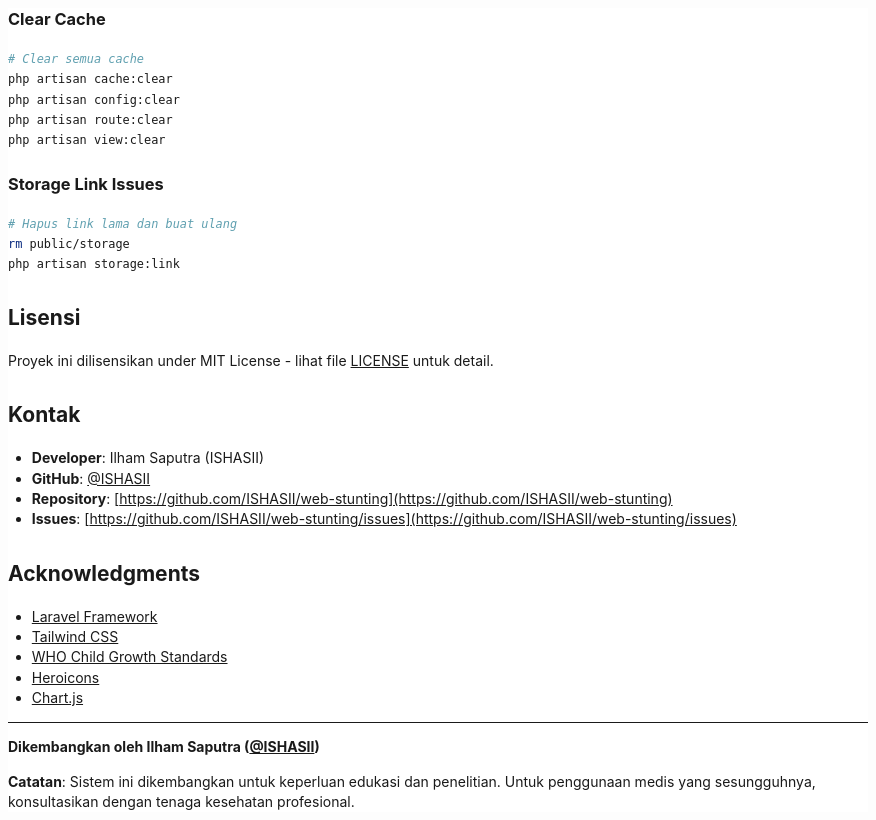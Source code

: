 ### Clear Cache

```bash
# Clear semua cache
php artisan cache:clear
php artisan config:clear
php artisan route:clear
php artisan view:clear
```

### Storage Link Issues

```bash
# Hapus link lama dan buat ulang
rm public/storage
php artisan storage:link
```

## Lisensi

Proyek ini dilisensikan under MIT License - lihat file [LICENSE](LICENSE) untuk detail.

## Kontak

-   **Developer**: Ilham Saputra (ISHASII)
-   **GitHub**: [@ISHASII](https://github.com/ISHASII)
-   **Repository**: [https://github.com/ISHASII/web-stunting](https://github.com/ISHASII/web-stunting)
-   **Issues**: [https://github.com/ISHASII/web-stunting/issues](https://github.com/ISHASII/web-stunting/issues)

## Acknowledgments

-   [Laravel Framework](https://laravel.com)
-   [Tailwind CSS](https://tailwindcss.com)
-   [WHO Child Growth Standards](https://www.who.int/tools/child-growth-standards)
-   [Heroicons](https://heroicons.com)
-   [Chart.js](https://www.chartjs.org)

---

**Dikembangkan oleh Ilham Saputra ([@ISHASII](https://github.com/ISHASII))**

**Catatan**: Sistem ini dikembangkan untuk keperluan edukasi dan penelitian. Untuk penggunaan medis yang sesungguhnya, konsultasikan dengan tenaga kesehatan profesional.
